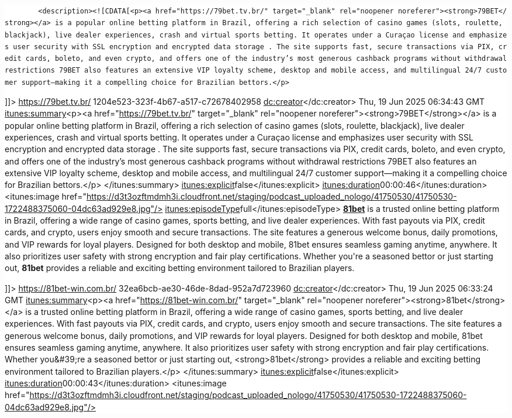 			<description><![CDATA[<p><a href="https://79bet.tv.br/" target="_blank" rel="noopener noreferer"><strong>79BET</strong></a> is a popular online betting platform in Brazil, offering a rich selection of casino games (slots, roulette, blackjack), live dealer experiences, crash and virtual sports betting. It operates under a Curaçao license and emphasizes user security with SSL encryption and encrypted data storage . The site supports fast, secure transactions via PIX, credit cards, boleto, and even crypto, and offers one of the industry’s most generous cashback programs without withdrawal restrictions 79BET also features an extensive VIP loyalty scheme, desktop and mobile access, and multilingual 24/7 customer support—making it a compelling choice for Brazilian bettors.</p>
]]></description>
			<link>https://79bet.tv.br/</link>
			<guid isPermaLink="false">1204e523-323f-4b67-a517-c72678402958</guid>
			<dc:creator><![CDATA[Sindy]]></dc:creator>
			<pubDate>Thu, 19 Jun 2025 06:34:43 GMT</pubDate>
			<enclosure url="https://anchor.fm/s/f972d748/podcast/play/104348932/https%3A%2F%2Fd3ctxlq1ktw2nl.cloudfront.net%2Fstaging%2F2025-5-19%2F075f00ab-ecee-e5dd-c653-a5fbaef1527c.mp3" length="277869" type="audio/mpeg"/>
			<itunes:summary>&lt;p&gt;&lt;a href=&quot;https://79bet.tv.br/&quot; target=&quot;_blank&quot; rel=&quot;noopener noreferer&quot;&gt;&lt;strong&gt;79BET&lt;/strong&gt;&lt;/a&gt; is a popular online betting platform in Brazil, offering a rich selection of casino games (slots, roulette, blackjack), live dealer experiences, crash and virtual sports betting. It operates under a Curaçao license and emphasizes user security with SSL encryption and encrypted data storage . The site supports fast, secure transactions via PIX, credit cards, boleto, and even crypto, and offers one of the industry’s most generous cashback programs without withdrawal restrictions 79BET also features an extensive VIP loyalty scheme, desktop and mobile access, and multilingual 24/7 customer support—making it a compelling choice for Brazilian bettors.&lt;/p&gt;
</itunes:summary>
			<itunes:explicit>false</itunes:explicit>
			<itunes:duration>00:00:46</itunes:duration>
			<itunes:image href="https://d3t3ozftmdmh3i.cloudfront.net/staging/podcast_uploaded_nologo/41750530/41750530-1722488375060-04dc63ad929e8.jpg"/>
			<itunes:episodeType>full</itunes:episodeType>
		</item>
		<item>
			<title><![CDATA[81BET]]></title>
			<description><![CDATA[<p><a href="https://81bet-win.com.br/" target="_blank" rel="noopener noreferer"><strong>81bet</strong></a> is a trusted online betting platform in Brazil, offering a wide range of casino games, sports betting, and live dealer experiences. With fast payouts via PIX, credit cards, and crypto, users enjoy smooth and secure transactions. The site features a generous welcome bonus, daily promotions, and VIP rewards for loyal players. Designed for both desktop and mobile, 81bet ensures seamless gaming anytime, anywhere. It also prioritizes user safety with strong encryption and fair play certifications. Whether you&#39;re a seasoned bettor or just starting out, <strong>81bet</strong> provides a reliable and exciting betting environment tailored to Brazilian players.</p>
]]></description>
			<link>https://81bet-win.com.br/</link>
			<guid isPermaLink="false">32ea6bcb-ae30-46de-8dad-952a7d723960</guid>
			<dc:creator><![CDATA[Sindy]]></dc:creator>
			<pubDate>Thu, 19 Jun 2025 06:33:24 GMT</pubDate>
			<enclosure url="https://anchor.fm/s/f972d748/podcast/play/104348903/https%3A%2F%2Fd3ctxlq1ktw2nl.cloudfront.net%2Fstaging%2F2025-5-19%2Fddf97ce1-7f71-677d-47f6-f71d7913d20f.mp3" length="261741" type="audio/mpeg"/>
			<itunes:summary>&lt;p&gt;&lt;a href=&quot;https://81bet-win.com.br/&quot; target=&quot;_blank&quot; rel=&quot;noopener noreferer&quot;&gt;&lt;strong&gt;81bet&lt;/strong&gt;&lt;/a&gt; is a trusted online betting platform in Brazil, offering a wide range of casino games, sports betting, and live dealer experiences. With fast payouts via PIX, credit cards, and crypto, users enjoy smooth and secure transactions. The site features a generous welcome bonus, daily promotions, and VIP rewards for loyal players. Designed for both desktop and mobile, 81bet ensures seamless gaming anytime, anywhere. It also prioritizes user safety with strong encryption and fair play certifications. Whether you&amp;#39;re a seasoned bettor or just starting out, &lt;strong&gt;81bet&lt;/strong&gt; provides a reliable and exciting betting environment tailored to Brazilian players.&lt;/p&gt;
</itunes:summary>
			<itunes:explicit>false</itunes:explicit>
			<itunes:duration>00:00:43</itunes:duration>
			<itunes:image href="https://d3t3ozftmdmh3i.cloudfront.net/staging/podcast_uploaded_nologo/41750530/41750530-1722488375060-04dc63ad929e8.jpg"/>